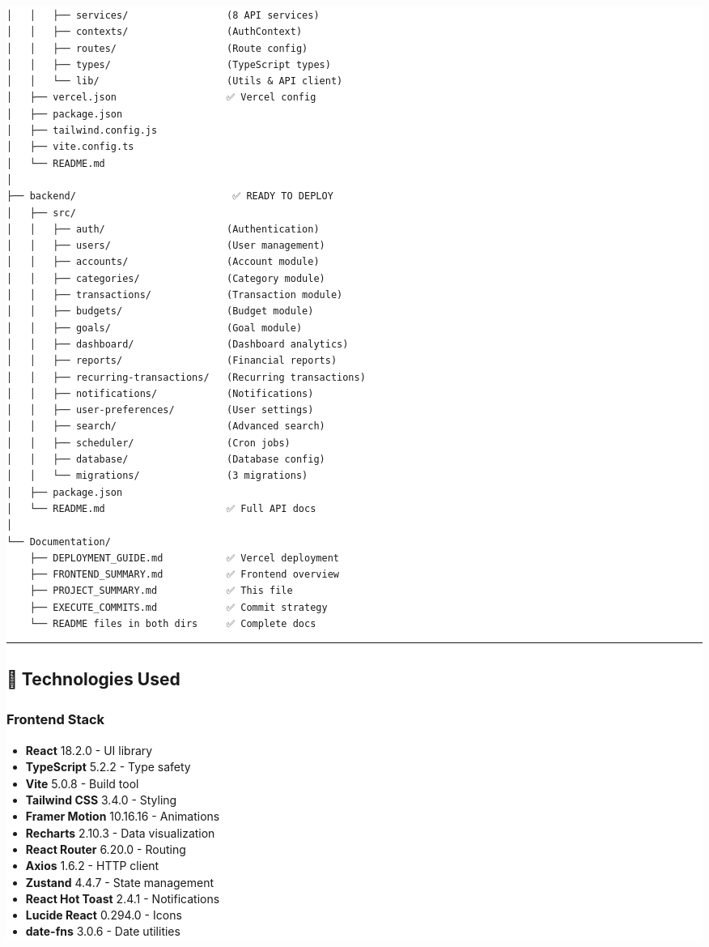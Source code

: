 ```
│   │   ├── services/                 (8 API services)
│   │   ├── contexts/                 (AuthContext)
│   │   ├── routes/                   (Route config)
│   │   ├── types/                    (TypeScript types)
│   │   └── lib/                      (Utils & API client)
│   ├── vercel.json                   ✅ Vercel config
│   ├── package.json
│   ├── tailwind.config.js
│   ├── vite.config.ts
│   └── README.md
│
├── backend/                           ✅ READY TO DEPLOY
│   ├── src/
│   │   ├── auth/                     (Authentication)
│   │   ├── users/                    (User management)
│   │   ├── accounts/                 (Account module)
│   │   ├── categories/               (Category module)
│   │   ├── transactions/             (Transaction module)
│   │   ├── budgets/                  (Budget module)
│   │   ├── goals/                    (Goal module)
│   │   ├── dashboard/                (Dashboard analytics)
│   │   ├── reports/                  (Financial reports)
│   │   ├── recurring-transactions/   (Recurring transactions)
│   │   ├── notifications/            (Notifications)
│   │   ├── user-preferences/         (User settings)
│   │   ├── search/                   (Advanced search)
│   │   ├── scheduler/                (Cron jobs)
│   │   ├── database/                 (Database config)
│   │   └── migrations/               (3 migrations)
│   ├── package.json
│   └── README.md                     ✅ Full API docs
│
└── Documentation/
    ├── DEPLOYMENT_GUIDE.md           ✅ Vercel deployment
    ├── FRONTEND_SUMMARY.md           ✅ Frontend overview
    ├── PROJECT_SUMMARY.md            ✅ This file
    ├── EXECUTE_COMMITS.md            ✅ Commit strategy
    └── README files in both dirs     ✅ Complete docs
```

---

## 🚀 Technologies Used

### Frontend Stack
- **React** 18.2.0 - UI library
- **TypeScript** 5.2.2 - Type safety
- **Vite** 5.0.8 - Build tool
- **Tailwind CSS** 3.4.0 - Styling
- **Framer Motion** 10.16.16 - Animations
- **Recharts** 2.10.3 - Data visualization
- **React Router** 6.20.0 - Routing
- **Axios** 1.6.2 - HTTP client
- **Zustand** 4.4.7 - State management
- **React Hot Toast** 2.4.1 - Notifications
- **Lucide React** 0.294.0 - Icons
- **date-fns** 3.0.6 - Date utilities
